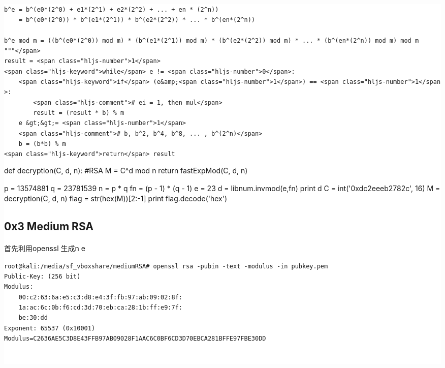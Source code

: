     b^e = b^(e0*(2^0) + e1*(2^1) + e2*(2^2) + ... + en * (2^n))
        = b^(e0*(2^0)) * b^(e1*(2^1)) * b^(e2*(2^2)) * ... * b^(en*(2^n))

    b^e mod m = ((b^(e0*(2^0)) mod m) * (b^(e1*(2^1)) mod m) * (b^(e2*(2^2)) mod m) * ... * (b^(en*(2^n)) mod m) mod m
    """</span>
    result = <span class="hljs-number">1</span>
    <span class="hljs-keyword">while</span> e != <span class="hljs-number">0</span>:
        <span class="hljs-keyword">if</span> (e&amp;<span class="hljs-number">1</span>) == <span class="hljs-number">1</span>:
            <span class="hljs-comment"># ei = 1, then mul</span>
            result = (result * b) % m
        e &gt;&gt;= <span class="hljs-number">1</span>
        <span class="hljs-comment"># b, b^2, b^4, b^8, ... , b^(2^n)</span>
        b = (b*b) % m
    <span class="hljs-keyword">return</span> result


<span class="hljs-function"><span class="hljs-keyword">def</span> <span class="hljs-title">decryption</span><span class="hljs-params">(C, d, n)</span>:</span>
    <span class="hljs-comment">#RSA M = C^d mod n</span>
    <span class="hljs-keyword">return</span> fastExpMod(C, d, n)

p = <span class="hljs-number">13574881</span>
q = <span class="hljs-number">23781539</span>
n = p * q
fn = (p - <span class="hljs-number">1</span>) * (q - <span class="hljs-number">1</span>)
e = <span class="hljs-number">23</span>
d = libnum.invmod(e,fn)
<span class="hljs-keyword">print</span> d
C = int(<span class="hljs-string">'0xdc2eeeb2782c'</span>, <span class="hljs-number">16</span>)
M = decryption(C, d, n)
flag = str(hex(M))[<span class="hljs-number">2</span>:-<span class="hljs-number">1</span>]
<span class="hljs-keyword">print</span> flag.decode(<span class="hljs-string">'hex'</span>)</code></pre>
<h2 id="0x3-medium-rsa">0x3 Medium RSA</h2>
<p>首先利用openssl 生成n e</p>
<pre class="prettyprint"><code class=" hljs ruby">root<span class="hljs-variable">@kali</span><span class="hljs-symbol">:/media/sf_vboxshare/mediumRSA</span><span class="hljs-comment"># openssl rsa -pubin -text -modulus -in pubkey.pem</span>
<span class="hljs-constant">Public</span>-<span class="hljs-constant">Key</span><span class="hljs-symbol">:</span> (<span class="hljs-number">256</span> bit)
<span class="hljs-constant">Modulus</span><span class="hljs-symbol">:</span>
    <span class="hljs-number">00</span><span class="hljs-symbol">:c2</span><span class="hljs-symbol">:</span><span class="hljs-number">63</span><span class="hljs-symbol">:</span><span class="hljs-number">6</span><span class="hljs-symbol">a:</span><span class="hljs-symbol">e5:</span><span class="hljs-symbol">c3:</span><span class="hljs-symbol">d8:</span><span class="hljs-symbol">e4:</span><span class="hljs-number">3</span><span class="hljs-symbol">f:</span><span class="hljs-symbol">fb:</span><span class="hljs-number">97</span><span class="hljs-symbol">:ab</span><span class="hljs-symbol">:</span>09<span class="hljs-symbol">:</span><span class="hljs-number">02</span><span class="hljs-symbol">:</span><span class="hljs-number">8</span><span class="hljs-symbol">f:</span>
    <span class="hljs-number">1</span><span class="hljs-symbol">a:</span><span class="hljs-symbol">ac:</span><span class="hljs-number">6</span><span class="hljs-symbol">c:</span>0<span class="hljs-symbol">b:</span><span class="hljs-symbol">f6:</span><span class="hljs-symbol">cd:</span><span class="hljs-number">3</span><span class="hljs-symbol">d:</span><span class="hljs-number">70</span><span class="hljs-symbol">:eb</span><span class="hljs-symbol">:ca</span><span class="hljs-symbol">:</span><span class="hljs-number">28</span><span class="hljs-symbol">:</span><span class="hljs-number">1</span><span class="hljs-symbol">b:</span><span class="hljs-symbol">ff:</span><span class="hljs-symbol">e9:</span><span class="hljs-number">7</span><span class="hljs-symbol">f:</span>
    <span class="hljs-symbol">be:</span><span class="hljs-number">30</span><span class="hljs-symbol">:dd</span>
<span class="hljs-constant">Exponent</span><span class="hljs-symbol">:</span> <span class="hljs-number">65537</span> (<span class="hljs-number">0x10001</span>)
<span class="hljs-constant">Modulus</span>=<span class="hljs-constant">C2636AE5C3D8E43FFB97AB09028F1AAC6C0BF6CD3D70EBCA281BFFE97FBE30DD</span>